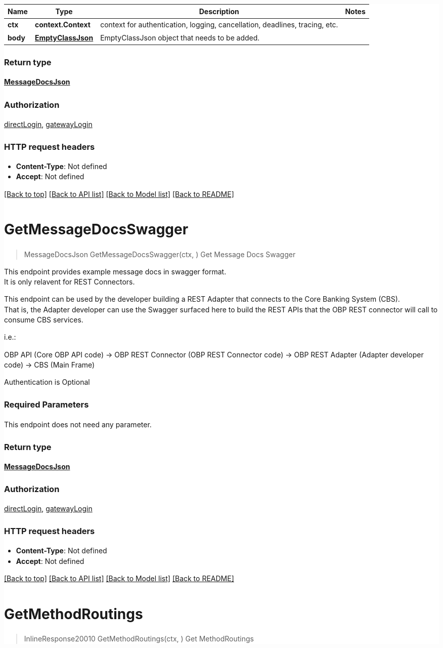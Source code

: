 Name | Type | Description  | Notes
------------- | ------------- | ------------- | -------------
 **ctx** | **context.Context** | context for authentication, logging, cancellation, deadlines, tracing, etc.
  **body** | [**EmptyClassJson**](EmptyClassJson.md)| EmptyClassJson object that needs to be added. | 

### Return type

[**MessageDocsJson**](MessageDocsJson.md)

### Authorization

[directLogin](../README.md#directLogin), [gatewayLogin](../README.md#gatewayLogin)

### HTTP request headers

 - **Content-Type**: Not defined
 - **Accept**: Not defined

[[Back to top]](#) [[Back to API list]](../README.md#documentation-for-api-endpoints) [[Back to Model list]](../README.md#documentation-for-models) [[Back to README]](../README.md)

# **GetMessageDocsSwagger**
> MessageDocsJson GetMessageDocsSwagger(ctx, )
Get Message Docs Swagger

<p>This endpoint provides example message docs in swagger format.<br />It is only relavent for REST Connectors.</p><p>This endpoint can be used by the developer building a REST Adapter that connects to the Core Banking System (CBS).<br />That is, the Adapter developer can use the Swagger surfaced here to build the REST APIs that the OBP REST connector will call to consume CBS services.</p><p>i.e.:</p><p>OBP API (Core OBP API code) -&gt; OBP REST Connector (OBP REST Connector code) -&gt; OBP REST Adapter (Adapter developer code) -&gt; CBS (Main Frame)</p><p>Authentication is Optional</p>

### Required Parameters
This endpoint does not need any parameter.

### Return type

[**MessageDocsJson**](MessageDocsJson.md)

### Authorization

[directLogin](../README.md#directLogin), [gatewayLogin](../README.md#gatewayLogin)

### HTTP request headers

 - **Content-Type**: Not defined
 - **Accept**: Not defined

[[Back to top]](#) [[Back to API list]](../README.md#documentation-for-api-endpoints) [[Back to Model list]](../README.md#documentation-for-models) [[Back to README]](../README.md)

# **GetMethodRoutings**
> InlineResponse20010 GetMethodRoutings(ctx, )
Get MethodRoutings
